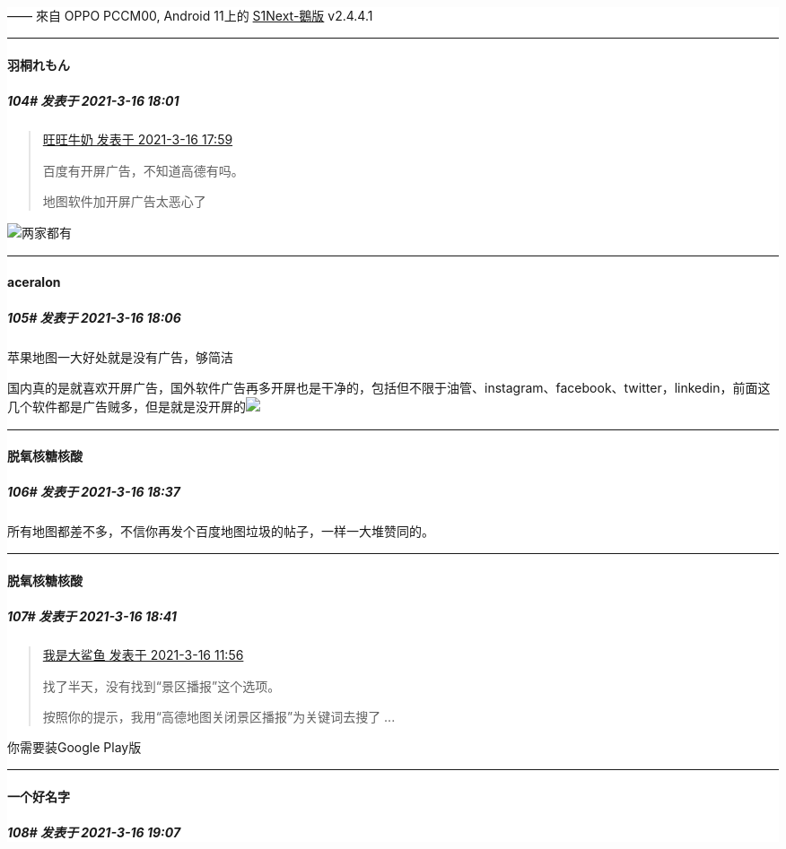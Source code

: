 —— 來自 OPPO PCCM00, Android 11上的 [S1Next-鵝版](https://github.com/ykrank/S1-Next/releases) v2.4.4.1


-----

####  羽桐れもん  
##### 104#       发表于 2021-3-16 18:01


<blockquote><a href="httphttps://bbs.saraba1st.com/2b/forum.php?mod=redirect&amp;goto=findpost&amp;pid=50644244&amp;ptid=1993137" target="_blank">旺旺牛奶 发表于 2021-3-16 17:59</a>

百度有开屏广告，不知道高德有吗。

地图软件加开屏广告太恶心了</blockquote>
<img src="https://static.saraba1st.com/image/smiley/face2017/065.png" referrerpolicy="no-referrer">两家都有


-----

####  aceralon  
##### 105#       发表于 2021-3-16 18:06


苹果地图一大好处就是没有广告，够简洁

国内真的是就喜欢开屏广告，国外软件广告再多开屏也是干净的，包括但不限于油管、instagram、facebook、twitter，linkedin，前面这几个软件都是广告贼多，但是就是没开屏的<img src="https://static.saraba1st.com/image/smiley/face2017/125.png" referrerpolicy="no-referrer">


-----

####  脱氧核糖核酸  
##### 106#       发表于 2021-3-16 18:37


所有地图都差不多，不信你再发个百度地图垃圾的帖子，一样一大堆赞同的。


-----

####  脱氧核糖核酸  
##### 107#       发表于 2021-3-16 18:41


<blockquote><a href="httphttps://bbs.saraba1st.com/2b/forum.php?mod=redirect&amp;goto=findpost&amp;pid=50640153&amp;ptid=1993137" target="_blank">我是大鲨鱼 发表于 2021-3-16 11:56</a>

找了半天，没有找到“景区播报”这个选项。


按照你的提示，我用“高德地图关闭景区播报”为关键词去搜了 ...</blockquote>
你需要装Google Play版


-----

####  一个好名字  
##### 108#       发表于 2021-3-16 19:07
